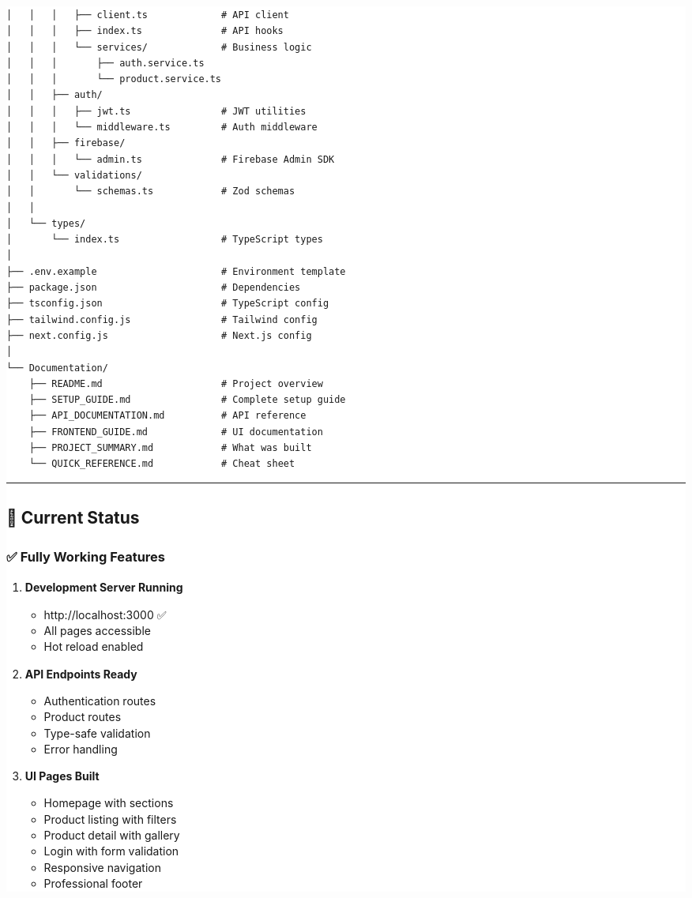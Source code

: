 ```
│   │   │   ├── client.ts             # API client
│   │   │   ├── index.ts              # API hooks
│   │   │   └── services/             # Business logic
│   │   │       ├── auth.service.ts
│   │   │       └── product.service.ts
│   │   ├── auth/
│   │   │   ├── jwt.ts                # JWT utilities
│   │   │   └── middleware.ts         # Auth middleware
│   │   ├── firebase/
│   │   │   └── admin.ts              # Firebase Admin SDK
│   │   └── validations/
│   │       └── schemas.ts            # Zod schemas
│   │
│   └── types/
│       └── index.ts                  # TypeScript types
│
├── .env.example                      # Environment template
├── package.json                      # Dependencies
├── tsconfig.json                     # TypeScript config
├── tailwind.config.js                # Tailwind config
├── next.config.js                    # Next.js config
│
└── Documentation/
    ├── README.md                     # Project overview
    ├── SETUP_GUIDE.md                # Complete setup guide
    ├── API_DOCUMENTATION.md          # API reference
    ├── FRONTEND_GUIDE.md             # UI documentation
    ├── PROJECT_SUMMARY.md            # What was built
    └── QUICK_REFERENCE.md            # Cheat sheet
```

---

## 🚀 Current Status

### ✅ Fully Working Features

1. **Development Server Running**

   - http://localhost:3000 ✅
   - All pages accessible
   - Hot reload enabled

2. **API Endpoints Ready**

   - Authentication routes
   - Product routes
   - Type-safe validation
   - Error handling

3. **UI Pages Built**

   - Homepage with sections
   - Product listing with filters
   - Product detail with gallery
   - Login with form validation
   - Responsive navigation
   - Professional footer
